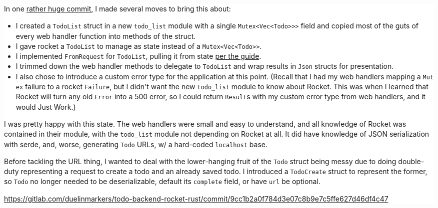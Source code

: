 In one [rather huge commit](https://gitlab.com/duelinmarkers/todo-backend-rocket-rust/commit/83ec235ddbcbaf71f68761bf226d10dcc88f5452), I made several moves to bring this about:

* I created a `TodoList` struct in a new `todo_list` module
  with a single `Mutex<Vec<Todo>>>` field
  and copied most of the guts of every web handler function into methods of the struct.
* I gave rocket a `TodoList` to manage as state instead of a `Mutex<Vec<Todo>>`.
* I implemented `FromRequest` for `TodoList`, pulling it from state [per the guide](https://rocket.rs/guide/state/#within-guards).
* I trimmed down the web handler methods to delegate to `TodoList` and wrap results in `Json` structs for presentation.
* I also chose to introduce a custom error type for the application at this point. (Recall that I had my web handlers mapping a `Mutex` failure to a rocket `Failure`, but I didn't want the new `todo_list` module to know about Rocket. This was when I learned that Rocket will turn any old `Error` into a 500 error, so I could return `Result`s with my custom error type from web handlers, and it would Just Work.)

I was pretty happy with this state. The web handlers were small and easy to understand,
and all knowledge of Rocket was contained in their module, with the `todo_list` module
not depending on Rocket at all. It did have knowledge of JSON serialization with serde, and, worse, generating `Todo` URLs, w/ a hard-coded `localhost` base.

Before tackling the URL thing, I wanted to deal with the lower-hanging fruit of the `Todo`
struct being messy due to doing double-duty representing a request to create a todo and an
already saved todo. I introduced a `TodoCreate` struct to represent the former, so `Todo`
no longer needed to be deserializable, default its `complete` field, or have `url` be optional.



https://gitlab.com/duelinmarkers/todo-backend-rocket-rust/commit/9cc1b2a0f784d3e07c8b9e7c5ffe627d46df4c47
